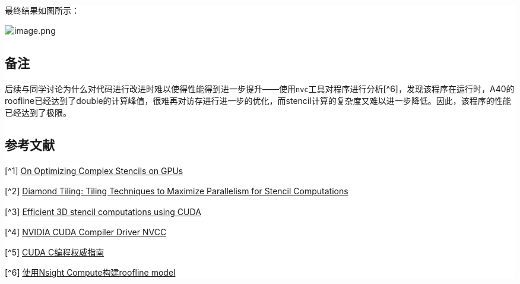 最终结果如图所示：

![image.png](https://s2.loli.net/2023/04/27/xsRTvEBOnVF79Nm.png)

## 备注

后续与同学讨论为什么对代码进行改进时难以使得性能得到进一步提升——使用`nvc`工具对程序进行分析[^6]，发现该程序在运行时，A40的roofline已经达到了double的计算峰值，很难再对访存进行进一步的优化，而stencil计算的复杂度又难以进一步降低。因此，该程序的性能已经达到了极限。

## 参考文献

[^1] [On Optimizing Complex Stencils on GPUs](https://ieeexplore.ieee.org/document/8820786)

[^2] [Diamond Tiling: Tiling Techniques to Maximize Parallelism for Stencil Computations](https://ieeexplore.ieee.org/document/7582549)

[^3] [Efficient 3D stencil computations using CUDA](https://www.sciencedirect.com/science/article/pii/S016781911300094X)

[^4] [NVIDIA CUDA Compiler Driver NVCC](https://docs.nvidia.com/cuda/cuda-compiler-driver-nvcc/)

[^5] [CUDA C编程权威指南](https://github.com/sallenkey-wei/cuda-handbook/)

[^6] [使用Nsight Compute构建roofline model](https://zhuanlan.zhihu.com/p/567938328)